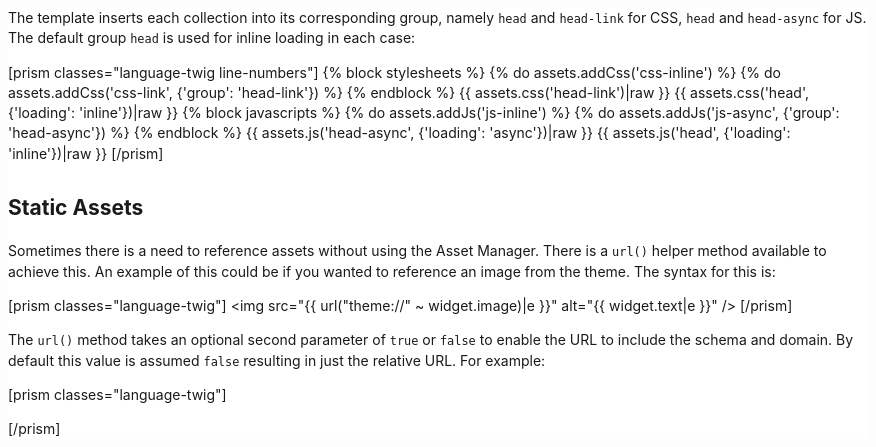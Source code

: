 The template inserts each collection into its corresponding group, namely `head` and `head-link` for CSS, `head` and `head-async` for JS. The default group `head` is used for inline loading in each case:

[prism classes="language-twig line-numbers"]
{% block stylesheets %}
    {% do assets.addCss('css-inline') %}
    {% do assets.addCss('css-link', {'group': 'head-link'}) %}
{% endblock %}
{{ assets.css('head-link')|raw }}
{{ assets.css('head', {'loading': 'inline'})|raw }}
{% block javascripts %}
    {% do assets.addJs('js-inline') %}
    {% do assets.addJs('js-async', {'group': 'head-async'}) %}
{% endblock %}
{{ assets.js('head-async', {'loading': 'async'})|raw }}
{{ assets.js('head', {'loading': 'inline'})|raw }}
[/prism]


## Static Assets

Sometimes there is a need to reference assets without using the Asset Manager.  There is a `url()` helper method available to achieve this.  An example of this could be if you wanted to reference an image from the theme. The syntax for this is:

[prism classes="language-twig"]
<img src="{{ url("theme://" ~ widget.image)|e }}" alt="{{ widget.text|e }}" />
[/prism]

The `url()` method takes an optional second parameter of `true` or `false` to enable the URL to include the schema and domain. By default this value is assumed `false` resulting in just the relative URL.  For example:

[prism classes="language-twig"]
<script src="{{ url('theme://some/extra.css', true)|e }}"></script>
[/prism]
